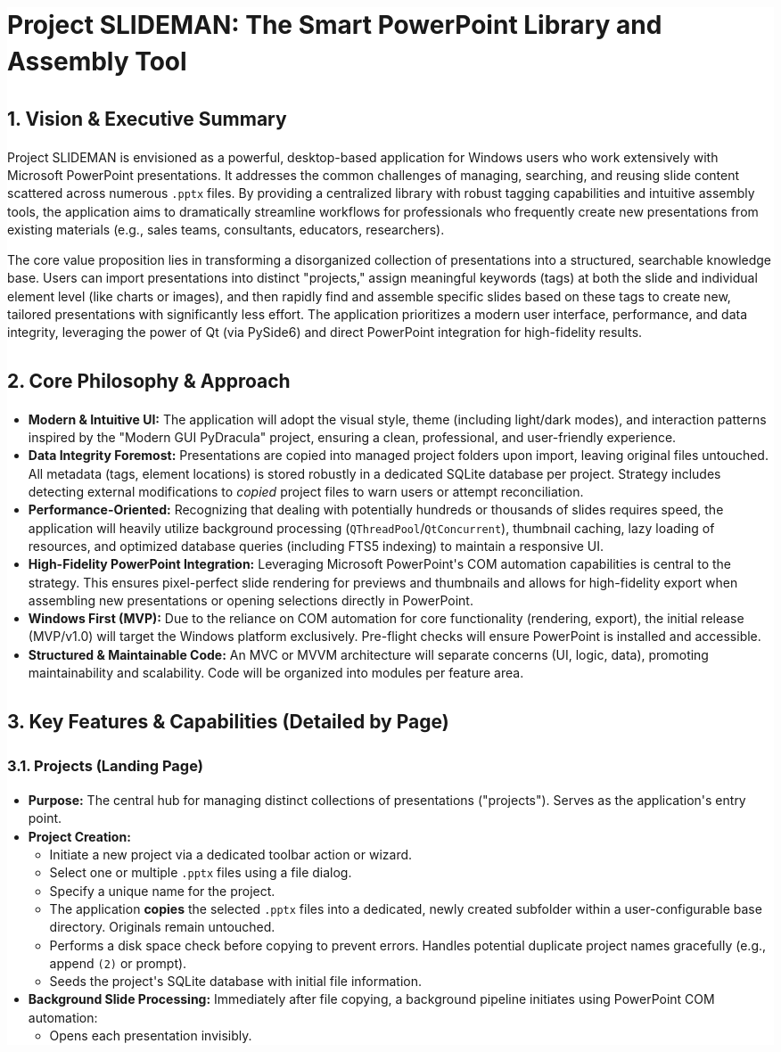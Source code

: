 # Project SLIDEMAN: The Smart PowerPoint Library and Assembly Tool

## 1. Vision & Executive Summary

Project SLIDEMAN is envisioned as a powerful, desktop-based application for Windows users who work extensively with Microsoft PowerPoint presentations. It addresses the common challenges of managing, searching, and reusing slide content scattered across numerous `.pptx` files. By providing a centralized library with robust tagging capabilities and intuitive assembly tools, the application aims to dramatically streamline workflows for professionals who frequently create new presentations from existing materials (e.g., sales teams, consultants, educators, researchers).

The core value proposition lies in transforming a disorganized collection of presentations into a structured, searchable knowledge base. Users can import presentations into distinct "projects," assign meaningful keywords (tags) at both the slide and individual element level (like charts or images), and then rapidly find and assemble specific slides based on these tags to create new, tailored presentations with significantly less effort. The application prioritizes a modern user interface, performance, and data integrity, leveraging the power of Qt (via PySide6) and direct PowerPoint integration for high-fidelity results.

## 2. Core Philosophy & Approach

*   **Modern & Intuitive UI:** The application will adopt the visual style, theme (including light/dark modes), and interaction patterns inspired by the "Modern GUI PyDracula" project, ensuring a clean, professional, and user-friendly experience.
*   **Data Integrity Foremost:** Presentations are copied into managed project folders upon import, leaving original files untouched. All metadata (tags, element locations) is stored robustly in a dedicated SQLite database per project. Strategy includes detecting external modifications to *copied* project files to warn users or attempt reconciliation.
*   **Performance-Oriented:** Recognizing that dealing with potentially hundreds or thousands of slides requires speed, the application will heavily utilize background processing (`QThreadPool`/`QtConcurrent`), thumbnail caching, lazy loading of resources, and optimized database queries (including FTS5 indexing) to maintain a responsive UI.
*   **High-Fidelity PowerPoint Integration:** Leveraging Microsoft PowerPoint's COM automation capabilities is central to the strategy. This ensures pixel-perfect slide rendering for previews and thumbnails and allows for high-fidelity export when assembling new presentations or opening selections directly in PowerPoint.
*   **Windows First (MVP):** Due to the reliance on COM automation for core functionality (rendering, export), the initial release (MVP/v1.0) will target the Windows platform exclusively. Pre-flight checks will ensure PowerPoint is installed and accessible.
*   **Structured & Maintainable Code:** An MVC or MVVM architecture will separate concerns (UI, logic, data), promoting maintainability and scalability. Code will be organized into modules per feature area.

## 3. Key Features & Capabilities (Detailed by Page)

### 3.1. Projects (Landing Page)

*   **Purpose:** The central hub for managing distinct collections of presentations ("projects"). Serves as the application's entry point.
*   **Project Creation:**
    *   Initiate a new project via a dedicated toolbar action or wizard.
    *   Select one or multiple `.pptx` files using a file dialog.
    *   Specify a unique name for the project.
    *   The application **copies** the selected `.pptx` files into a dedicated, newly created subfolder within a user-configurable base directory. Originals remain untouched.
    *   Performs a disk space check before copying to prevent errors. Handles potential duplicate project names gracefully (e.g., append `(2)` or prompt).
    *   Seeds the project's SQLite database with initial file information.
*   **Background Slide Processing:** Immediately after file copying, a background pipeline initiates using PowerPoint COM automation:
    *   Opens each presentation invisibly.